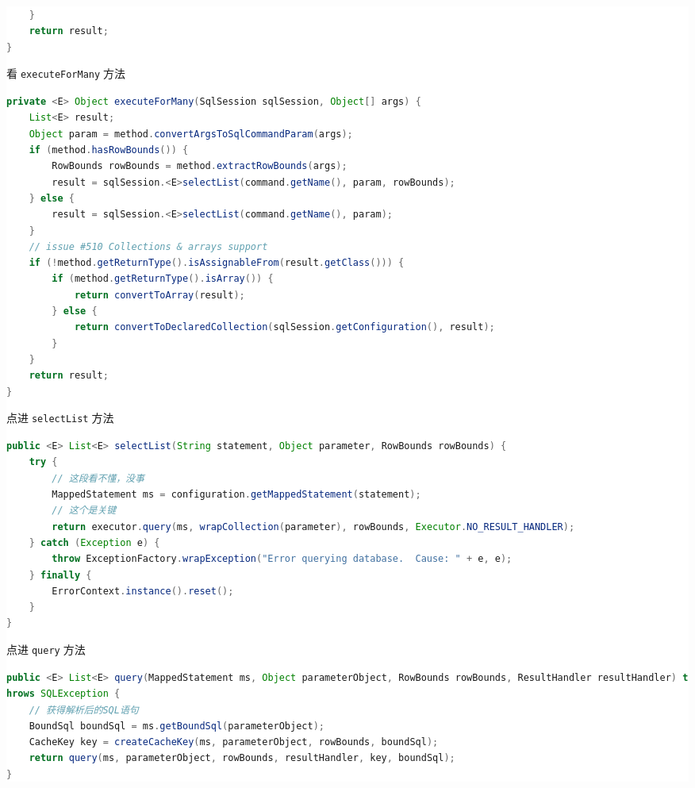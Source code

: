 ```java
    }
    return result;
}
```

看 `executeForMany` 方法

```java
private <E> Object executeForMany(SqlSession sqlSession, Object[] args) {
    List<E> result;
    Object param = method.convertArgsToSqlCommandParam(args);
    if (method.hasRowBounds()) {
        RowBounds rowBounds = method.extractRowBounds(args);
        result = sqlSession.<E>selectList(command.getName(), param, rowBounds);
    } else {
        result = sqlSession.<E>selectList(command.getName(), param);
    }
    // issue #510 Collections & arrays support
    if (!method.getReturnType().isAssignableFrom(result.getClass())) {
        if (method.getReturnType().isArray()) {
            return convertToArray(result);
        } else {
            return convertToDeclaredCollection(sqlSession.getConfiguration(), result);
        }
    }
    return result;
}
```

点进 `selectList` 方法

```java
public <E> List<E> selectList(String statement, Object parameter, RowBounds rowBounds) {
    try {
        // 这段看不懂，没事
        MappedStatement ms = configuration.getMappedStatement(statement);
        // 这个是关键
        return executor.query(ms, wrapCollection(parameter), rowBounds, Executor.NO_RESULT_HANDLER);
    } catch (Exception e) {
        throw ExceptionFactory.wrapException("Error querying database.  Cause: " + e, e);
    } finally {
        ErrorContext.instance().reset();
    }
}
```

点进 `query` 方法

```java
public <E> List<E> query(MappedStatement ms, Object parameterObject, RowBounds rowBounds, ResultHandler resultHandler) throws SQLException {
    // 获得解析后的SQL语句
    BoundSql boundSql = ms.getBoundSql(parameterObject);
    CacheKey key = createCacheKey(ms, parameterObject, rowBounds, boundSql);
    return query(ms, parameterObject, rowBounds, resultHandler, key, boundSql);
}
```

